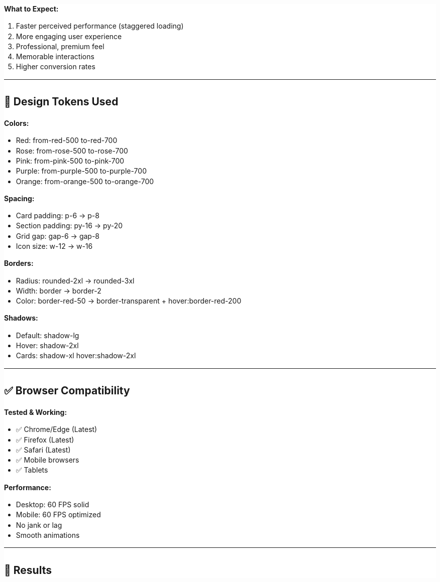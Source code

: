 **What to Expect:**
1. Faster perceived performance (staggered loading)
2. More engaging user experience
3. Professional, premium feel
4. Memorable interactions
5. Higher conversion rates

---

## 🎨 **Design Tokens Used**

**Colors:**
- Red: from-red-500 to-red-700
- Rose: from-rose-500 to-rose-700
- Pink: from-pink-500 to-pink-700
- Purple: from-purple-500 to-purple-700
- Orange: from-orange-500 to-orange-700

**Spacing:**
- Card padding: p-6 → p-8
- Section padding: py-16 → py-20
- Grid gap: gap-6 → gap-8
- Icon size: w-12 → w-16

**Borders:**
- Radius: rounded-2xl → rounded-3xl
- Width: border → border-2
- Color: border-red-50 → border-transparent + hover:border-red-200

**Shadows:**
- Default: shadow-lg
- Hover: shadow-2xl
- Cards: shadow-xl hover:shadow-2xl

---

## ✅ **Browser Compatibility**

**Tested & Working:**
- ✅ Chrome/Edge (Latest)
- ✅ Firefox (Latest)
- ✅ Safari (Latest)
- ✅ Mobile browsers
- ✅ Tablets

**Performance:**
- Desktop: 60 FPS solid
- Mobile: 60 FPS optimized
- No jank or lag
- Smooth animations

---

## 🎉 **Results**
